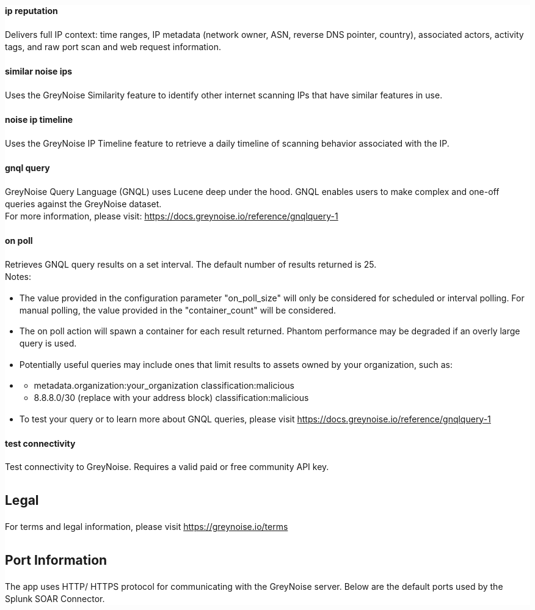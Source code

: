 #### ip reputation

Delivers full IP context: time ranges, IP metadata (network owner, ASN, reverse DNS pointer,
country), associated actors, activity tags, and raw port scan and web request information.

#### similar noise ips

Uses the GreyNoise Similarity feature to identify other internet scanning IPs that have similar
features in use.

#### noise ip timeline

Uses the GreyNoise IP Timeline feature to retrieve a daily timeline of scanning behavior associated
with the IP.

#### gnql query

GreyNoise Query Language (GNQL) uses Lucene deep under the hood. GNQL enables users to make complex
and one-off queries against the GreyNoise dataset.  
For more information, please visit: <https://docs.greynoise.io/reference/gnqlquery-1>

#### on poll

Retrieves GNQL query results on a set interval. The default number of results returned is 25.  
Notes:

-   The value provided in the configuration parameter "on_poll_size" will only be considered for
    scheduled or interval polling. For manual polling, the value provided in the "container_count"
    will be considered.

-   The on poll action will spawn a container for each result returned. Phantom performance may be
    degraded if an overly large query is used.

-   Potentially useful queries may include ones that limit results to assets owned by your
    organization, such as:

-   -   metadata.organization:your_organization classification:malicious
    -   8.8.8.0/30 (replace with your address block) classification:malicious

-   To test your query or to learn more about GNQL queries, please visit
    <https://docs.greynoise.io/reference/gnqlquery-1>

#### test connectivity

Test connectivity to GreyNoise. Requires a valid paid or free community API key.

## Legal

For terms and legal information, please visit <https://greynoise.io/terms>

## Port Information

The app uses HTTP/ HTTPS protocol for communicating with the GreyNoise server. Below are the default
ports used by the Splunk SOAR Connector.
